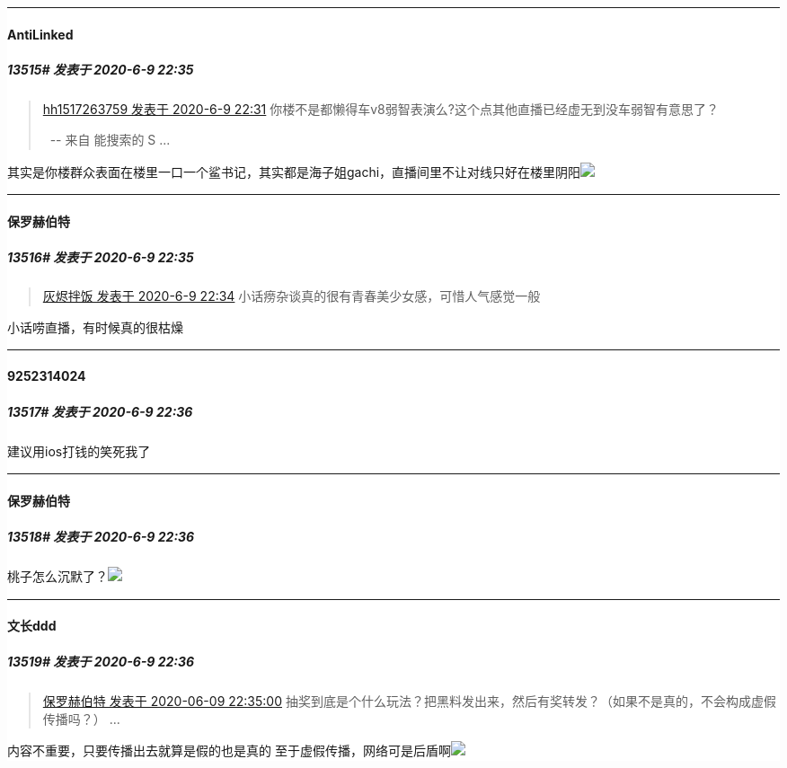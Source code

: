 
-----

####  AntiLinked  
##### 13515#       发表于 2020-6-9 22:35


<blockquote><a href="httphttps://bbs.saraba1st.com/2b/forum.php?mod=redirect&amp;goto=findpost&amp;pid=47741234&amp;ptid=1938285" target="_blank">hh1517263759 发表于 2020-6-9 22:31</a>
你楼不是都懒得车v8弱智表演么?这个点其他直播已经虚无到没车弱智有意思了？

  -- 来自 能搜索的 S ...</blockquote>
其实是你楼群众表面在楼里一口一个鲨书记，其实都是海子姐gachi，直播间里不让对线只好在楼里阴阳<img src="https://static.saraba1st.com/image/smiley/face2017/067.png" referrerpolicy="no-referrer">


-----

####  保罗赫伯特  
##### 13516#       发表于 2020-6-9 22:35


<blockquote><a href="httphttps://bbs.saraba1st.com/2b/forum.php?mod=redirect&amp;goto=findpost&amp;pid=47741257&amp;ptid=1938285" target="_blank">灰烬拌饭 发表于 2020-6-9 22:34</a>
小话痨杂谈真的很有青春美少女感，可惜人气感觉一般</blockquote>
小话唠直播，有时候真的很枯燥


-----

####  9252314024  
##### 13517#       发表于 2020-6-9 22:36


建议用ios打钱的笑死我了


-----

####  保罗赫伯特  
##### 13518#       发表于 2020-6-9 22:36


桃子怎么沉默了？<img src="https://static.saraba1st.com/image/smiley/face2017/001.png" referrerpolicy="no-referrer">


-----

####  文长ddd  
##### 13519#       发表于 2020-6-9 22:36


<blockquote><a href="httphttps://bbs.saraba1st.com/2b/forum.php?mod=redirect&amp;goto=findpost&amp;pid=47741265&amp;ptid=1938285" target="_blank">保罗赫伯特 发表于 2020-06-09 22:35:00</a>
抽奖到底是个什么玩法？把黑料发出来，然后有奖转发？（如果不是真的，不会构成虚假传播吗？） ...</blockquote>内容不重要，只要传播出去就算是假的也是真的
至于虚假传播，网络可是后盾啊<img src="https://static.saraba1st.com/image/smiley/face2017/067.png" referrerpolicy="no-referrer">
